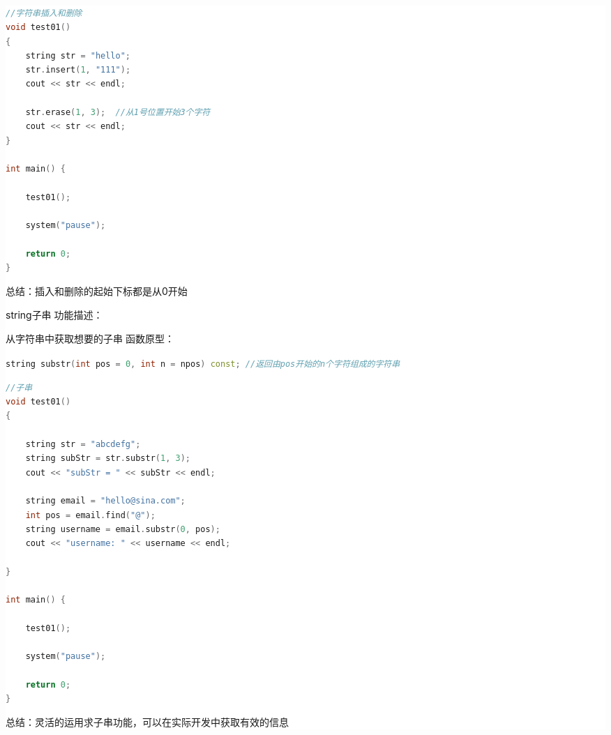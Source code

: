```C++
//字符串插入和删除
void test01()
{
	string str = "hello";
	str.insert(1, "111");
	cout << str << endl;

	str.erase(1, 3);  //从1号位置开始3个字符
	cout << str << endl;
}

int main() {

	test01();

	system("pause");

	return 0;
}
```
总结：插入和删除的起始下标都是从0开始

string子串
功能描述：

从字符串中获取想要的子串
函数原型：

```C++
string substr(int pos = 0, int n = npos) const; //返回由pos开始的n个字符组成的字符串
```

```C++
//子串
void test01()
{

	string str = "abcdefg";
	string subStr = str.substr(1, 3);
	cout << "subStr = " << subStr << endl;

	string email = "hello@sina.com";
	int pos = email.find("@");
	string username = email.substr(0, pos);
	cout << "username: " << username << endl;

}

int main() {

	test01();

	system("pause");

	return 0;
}
```
总结：灵活的运用求子串功能，可以在实际开发中获取有效的信息
